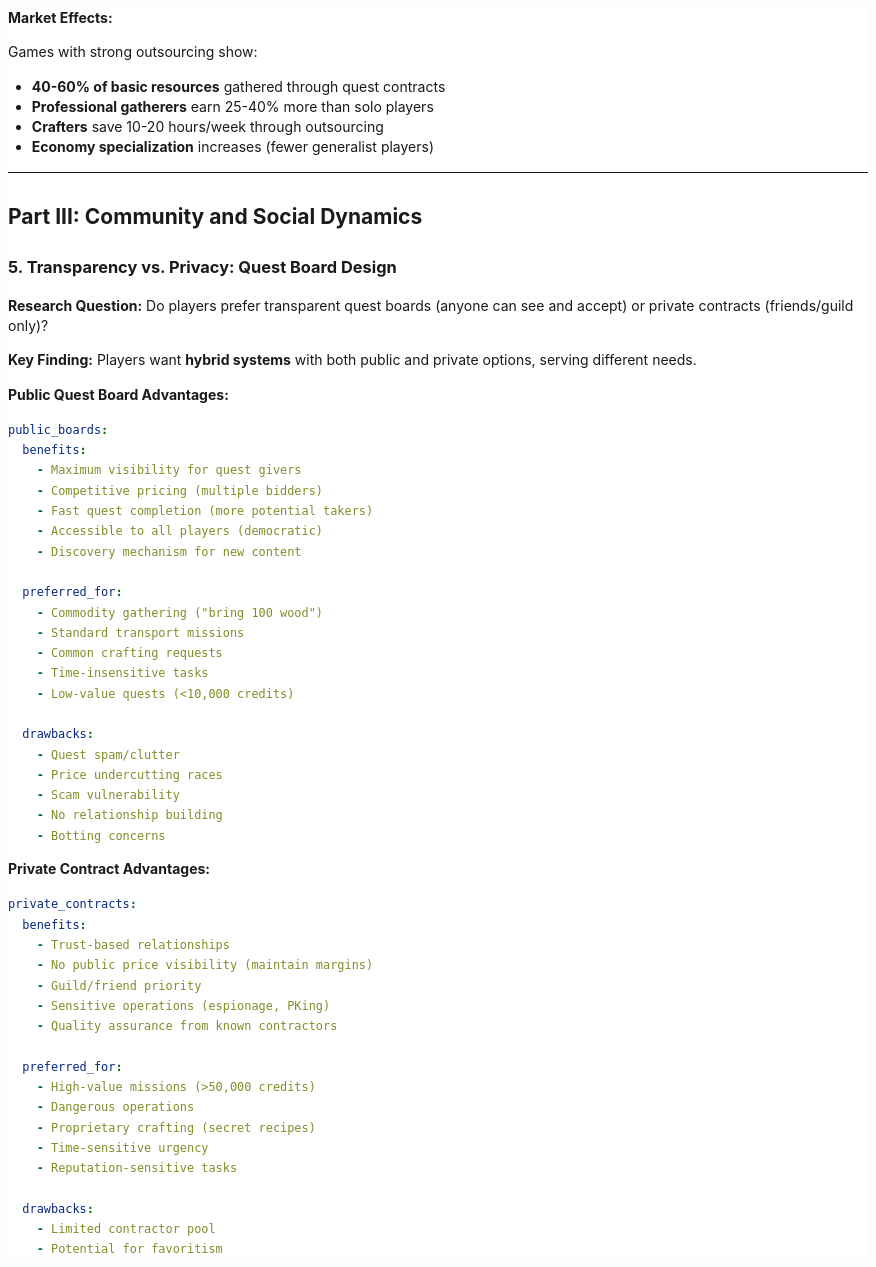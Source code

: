 **Market Effects:**

Games with strong outsourcing show:
- **40-60% of basic resources** gathered through quest contracts
- **Professional gatherers** earn 25-40% more than solo players
- **Crafters** save 10-20 hours/week through outsourcing
- **Economy specialization** increases (fewer generalist players)

---

## Part III: Community and Social Dynamics

### 5. Transparency vs. Privacy: Quest Board Design

**Research Question:** Do players prefer transparent quest boards (anyone can see and accept) or private contracts (friends/guild only)?

**Key Finding:** Players want **hybrid systems** with both public and private options, serving different needs.

**Public Quest Board Advantages:**

```yaml
public_boards:
  benefits:
    - Maximum visibility for quest givers
    - Competitive pricing (multiple bidders)
    - Fast quest completion (more potential takers)
    - Accessible to all players (democratic)
    - Discovery mechanism for new content
    
  preferred_for:
    - Commodity gathering ("bring 100 wood")
    - Standard transport missions
    - Common crafting requests
    - Time-insensitive tasks
    - Low-value quests (<10,000 credits)
    
  drawbacks:
    - Quest spam/clutter
    - Price undercutting races
    - Scam vulnerability
    - No relationship building
    - Botting concerns
```

**Private Contract Advantages:**

```yaml
private_contracts:
  benefits:
    - Trust-based relationships
    - No public price visibility (maintain margins)
    - Guild/friend priority
    - Sensitive operations (espionage, PKing)
    - Quality assurance from known contractors
    
  preferred_for:
    - High-value missions (>50,000 credits)
    - Dangerous operations
    - Proprietary crafting (secret recipes)
    - Time-sensitive urgency
    - Reputation-sensitive tasks
    
  drawbacks:
    - Limited contractor pool
    - Potential for favoritism
```